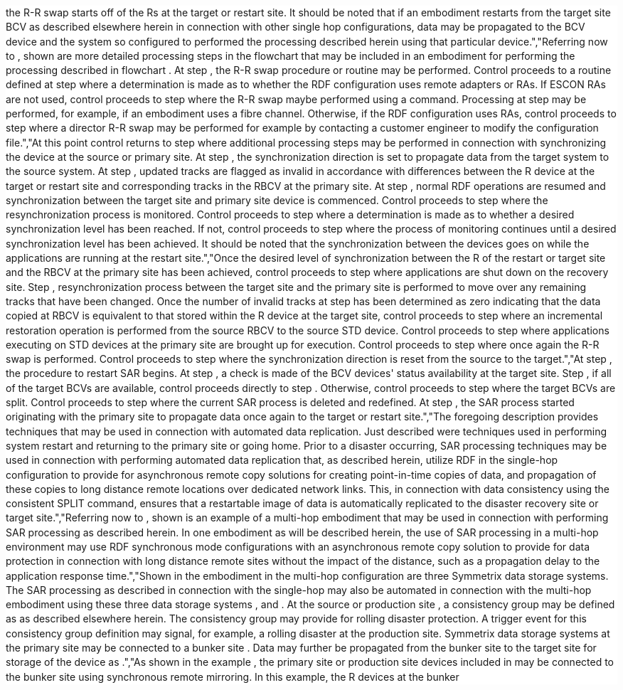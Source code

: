 the R-R swap starts off of the Rs at the target or restart site. It should be noted that if an embodiment restarts from the target site BCV as described elsewhere herein in connection with other single hop configurations, data may be propagated to the BCV device and the system so configured to performed the processing described herein using that particular device.","Referring now to , shown are more detailed processing steps in the flowchart  that may be included in an embodiment for performing the processing described in flowchart . At step , the R-R swap procedure or routine may be performed. Control proceeds to a routine defined at step  where a determination is made as to whether the RDF configuration uses remote adapters or RAs. If ESCON RAs are not used, control proceeds to step  where the R-R swap maybe performed using a command. Processing at step  may be performed, for example, if an embodiment uses a fibre channel. Otherwise, if the RDF configuration uses RAs, control proceeds to step  where a director R-R swap may be performed for example by contacting a customer engineer to modify the configuration file.","At this point control returns to step  where additional processing steps may be performed in connection with synchronizing the device at the source or primary site. At step , the synchronization direction is set to propagate data from the target system to the source system. At step , updated tracks are flagged as invalid in accordance with differences between the R device at the target or restart site and corresponding tracks in the RBCV at the primary site. At step , normal RDF operations are resumed and synchronization between the target site and primary site device is commenced. Control proceeds to step  where the resynchronization process is monitored. Control proceeds to step  where a determination is made as to whether a desired synchronization level has been reached. If not, control proceeds to step  where the process of monitoring continues until a desired synchronization level has been achieved. It should be noted that the synchronization between the devices goes on while the applications are running at the restart site.","Once the desired level of synchronization between the R of the restart or target site and the RBCV at the primary site has been achieved, control proceeds to step  where applications are shut down on the recovery site. Step , resynchronization process between the target site and the primary site is performed to move over any remaining tracks that have been changed. Once the number of invalid tracks at step  has been determined as zero indicating that the data copied at RBCV is equivalent to that stored within the R device at the target site, control proceeds to step  where an incremental restoration operation is performed from the source RBCV to the source STD device. Control proceeds to step  where applications executing on STD devices at the primary site are brought up for execution. Control proceeds to step  where once again the R-R swap is performed. Control proceeds to step  where the synchronization direction is reset from the source to the target.","At step , the procedure to restart SAR begins. At step , a check is made of the BCV devices' status availability at the target site. Step , if all of the target BCVs are available, control proceeds directly to step . Otherwise, control proceeds to step  where the target BCVs are split. Control proceeds to step  where the current SAR process is deleted and redefined. At step , the SAR process started originating with the primary site to propagate data once again to the target or restart site.","The foregoing description provides techniques that may be used in connection with automated data replication. Just described were techniques used in performing system restart and returning to the primary site or going home. Prior to a disaster occurring, SAR processing techniques may be used in connection with performing automated data replication that, as described herein, utilize RDF in the single-hop configuration to provide for asynchronous remote copy solutions for creating point-in-time copies of data, and propagation of these copies to long distance remote locations over dedicated network links. This, in connection with data consistency using the consistent SPLIT command, ensures that a restartable image of data is automatically replicated to the disaster recovery site or target site.","Referring now to , shown is an example of a multi-hop embodiment  that may be used in connection with performing SAR processing as described herein. In one embodiment as will be described herein, the use of SAR processing in a multi-hop environment may use RDF synchronous mode configurations with an asynchronous remote copy solution to provide for data protection in connection with long distance remote sites without the impact of the distance, such as a propagation delay to the application response time.","Shown in the embodiment  in the multi-hop configuration are three Symmetrix data storage systems. The SAR processing as described in connection with the single-hop may also be automated in connection with the multi-hop embodiment using these three data storage systems ,  and . At the source or production site , a consistency group may be defined as  as described elsewhere herein. The consistency group may provide for rolling disaster protection. A trigger event for this consistency group definition may signal, for example, a rolling disaster at the production site. Symmetrix data storage systems at the primary site may be connected to a bunker site . Data may further be propagated from the bunker site to the target site  for storage of the device as .","As shown in the example , the primary site or production site devices included in  may be connected to the bunker site using synchronous remote mirroring. In this example, the R devices at the bunker